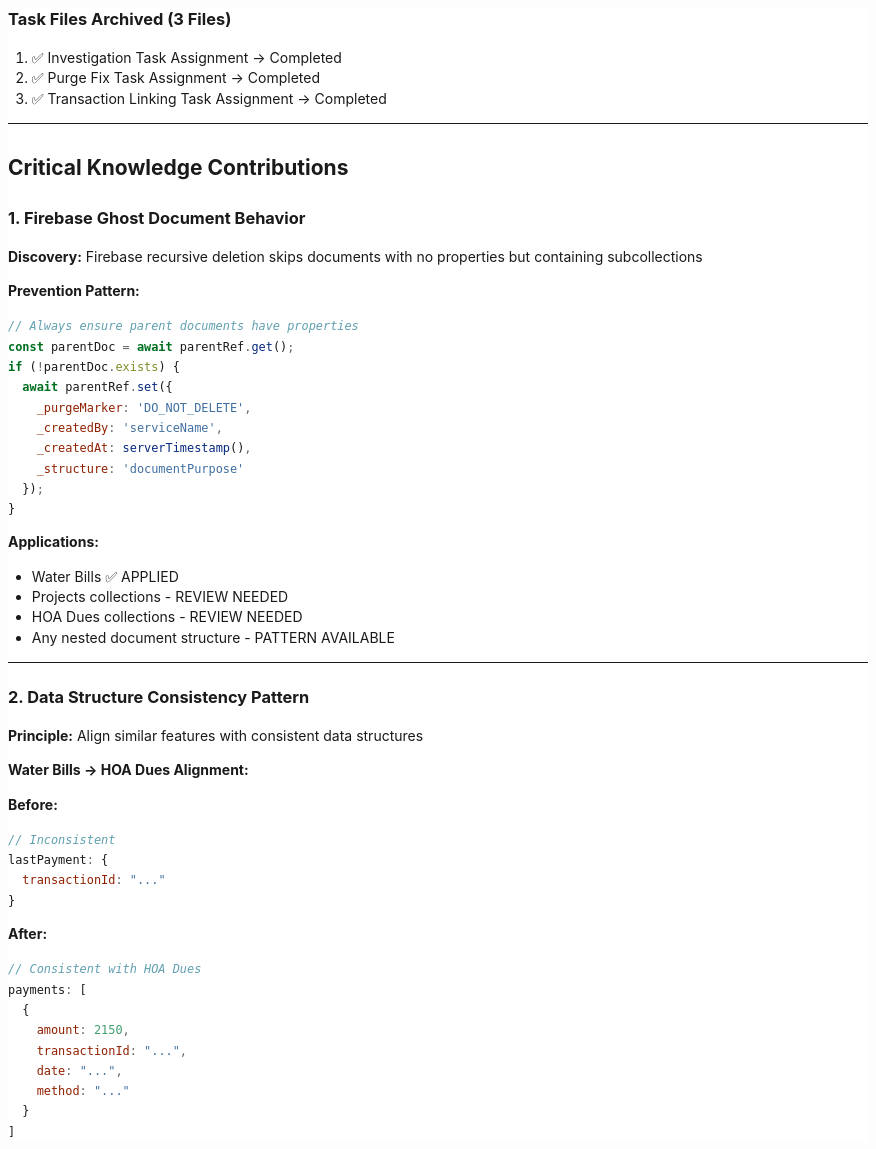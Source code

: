 ### Task Files Archived (3 Files)
1. ✅ Investigation Task Assignment → Completed
2. ✅ Purge Fix Task Assignment → Completed
3. ✅ Transaction Linking Task Assignment → Completed

---

## Critical Knowledge Contributions

### 1. Firebase Ghost Document Behavior

**Discovery:** Firebase recursive deletion skips documents with no properties but containing subcollections

**Prevention Pattern:**
```javascript
// Always ensure parent documents have properties
const parentDoc = await parentRef.get();
if (!parentDoc.exists) {
  await parentRef.set({
    _purgeMarker: 'DO_NOT_DELETE',
    _createdBy: 'serviceName',
    _createdAt: serverTimestamp(),
    _structure: 'documentPurpose'
  });
}
```

**Applications:**
- Water Bills ✅ APPLIED
- Projects collections - REVIEW NEEDED
- HOA Dues collections - REVIEW NEEDED
- Any nested document structure - PATTERN AVAILABLE

---

### 2. Data Structure Consistency Pattern

**Principle:** Align similar features with consistent data structures

**Water Bills → HOA Dues Alignment:**

**Before:**
```javascript
// Inconsistent
lastPayment: {
  transactionId: "..."
}
```

**After:**
```javascript
// Consistent with HOA Dues
payments: [
  {
    amount: 2150,
    transactionId: "...",
    date: "...",
    method: "..."
  }
]
```
